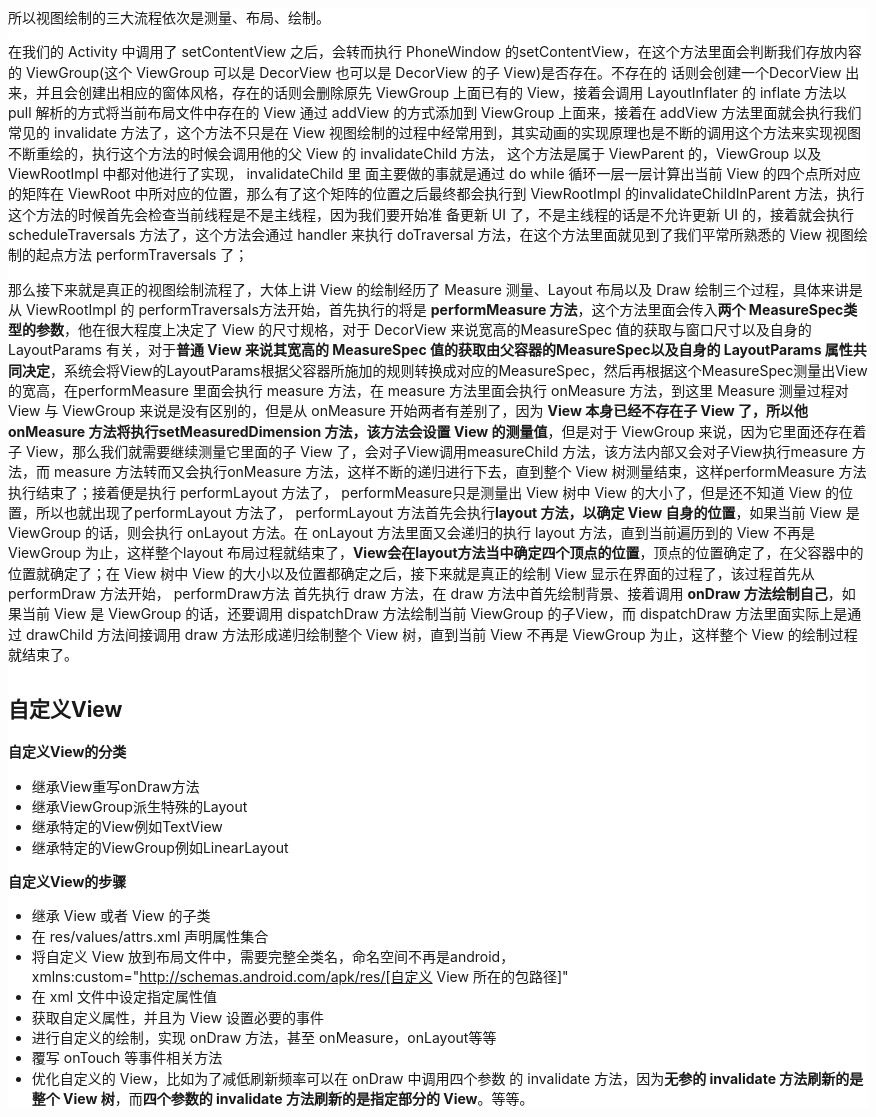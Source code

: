 所以视图绘制的三大流程依次是测量、布局、绘制。

在我们的 Activity 中调用了 setContentView 之后，会转而执行 PhoneWindow 的setContentView，在这个方法里面会判断我们存放内容的 ViewGroup(这个 ViewGroup 可以是 DecorView 也可以是 DecorView 的子 View)是否存在。不存在的 话则会创建一个DecorView 出来，并且会创建出相应的窗体风格，存在的话则会删除原先 ViewGroup 上面已有的 View，接着会调用 LayoutInflater 的 inflate 方法以 pull 解析的方式将当前布局文件中存在的 View 通过 addView 的方式添加到 ViewGroup 上面来，接着在 addView 方法里面就会执行我们常见的 invalidate 方法了，这个方法不只是在 View 视图绘制的过程中经常用到，其实动画的实现原理也是不断的调用这个方法来实现视图不断重绘的，执行这个方法的时候会调用他的父 View 的 invalidateChild 方法， 这个方法是属于 ViewParent 的，ViewGroup 以及 ViewRootImpl 中都对他进行了实现， invalidateChild 里 面主要做的事就是通过 do while 循环一层一层计算出当前 View 的四个点所对应的矩阵在 ViewRoot 中所对应的位置，那么有了这个矩阵的位置之后最终都会执行到 ViewRootImpl 的invalidateChildInParent 方法，执行这个方法的时候首先会检查当前线程是不是主线程，因为我们要开始准 备更新 UI 了，不是主线程的话是不允许更新 UI 的，接着就会执行scheduleTraversals 方法了，这个方法会通过 handler 来执行 doTraversal 方法，在这个方法里面就见到了我们平常所熟悉的 View 视图绘制的起点方法 performTraversals 了；

那么接下来就是真正的视图绘制流程了，大体上讲 View 的绘制经历了 Measure 测量、Layout 布局以及 Draw 绘制三个过程，具体来讲是从 ViewRootImpl 的 performTraversals方法开始，首先执行的将是 **performMeasure 方法**，这个方法里面会传入**两个 MeasureSpec类型的参数**，他在很大程度上决定了 View 的尺寸规格，对于 DecorView 来说宽高的MeasureSpec 值的获取与窗口尺寸以及自身的 LayoutParams 有关，对于**普通 View 来说其宽高的 MeasureSpec 值的获取由父容器的MeasureSpec以及自身的 LayoutParams 属性共同决定**，系统会将View的LayoutParams根据父容器所施加的规则转换成对应的MeasureSpec，然后再根据这个MeasureSpec测量出View的宽高，在performMeasure 里面会执行 measure 方法，在 measure 方法里面会执行 onMeasure 方法，到这里 Measure 测量过程对 View 与 ViewGroup 来说是没有区别的，但是从 onMeasure 开始两者有差别了，因为 **View 本身已经不存在子 View 了，所以他 onMeasure 方法将执行setMeasuredDimension 方法，该方法会设置 View 的测量值**，但是对于 ViewGroup 来说，因为它里面还存在着子 View，那么我们就需要继续测量它里面的子 View 了，会对子View调用measureChild 方法，该方法内部又会对子View执行measure 方法，而 measure 方法转而又会执行onMeasure 方法，这样不断的递归进行下去，直到整个 View 树测量结束，这样performMeasure 方法执行结束了；接着便是执行 performLayout 方法了， performMeasure只是测量出 View 树中 View 的大小了，但是还不知道 View 的位置，所以也就出现了performLayout 方法了， performLayout 方法首先会执行**layout 方法，以确定 View 自身的位置**，如果当前 View 是 ViewGroup 的话，则会执行 onLayout 方法。在 onLayout 方法里面又会递归的执行 layout 方法，直到当前遍历到的 View 不再是 ViewGroup 为止，这样整个layout 布局过程就结束了，**View会在layout方法当中确定四个顶点的位置**，顶点的位置确定了，在父容器中的位置就确定了；在 View 树中 View 的大小以及位置都确定之后，接下来就是真正的绘制 View 显示在界面的过程了，该过程首先从performDraw 方法开始， performDraw方法 首先执行 draw 方法，在 draw 方法中首先绘制背景、接着调用 **onDraw 方法绘制自己**，如果当前 View 是 ViewGroup 的话，还要调用 dispatchDraw 方法绘制当前 ViewGroup 的子View，而 dispatchDraw 方法里面实际上是通过 drawChild 方法间接调用 draw 方法形成递归绘制整个 View 树，直到当前 View 不再是 ViewGroup 为止，这样整个 View 的绘制过程就结束了。







## **自定义View**

**自定义View的分类**

+ 继承View重写onDraw方法
+ 继承ViewGroup派生特殊的Layout
+ 继承特定的View例如TextView
+ 继承特定的ViewGroup例如LinearLayout



**自定义View的步骤**

+ 继承 View 或者 View 的子类
+ 在 res/values/attrs.xml 声明属性集合
+ 将自定义 View 放到布局文件中，需要完整全类名，命名空间不再是android，xmlns:custom="http://schemas.android.com/apk/res/[自定义 View 所在的包路径]" 
+ 在 xml 文件中设定指定属性值
+ 获取自定义属性，并且为 View 设置必要的事件
+ 进行自定义的绘制，实现 onDraw 方法，甚至 onMeasure，onLayout等等
+ 覆写 onTouch 等事件相关方法
+ 优化自定义的 View，比如为了减低刷新频率可以在 onDraw 中调用四个参数 的 invalidate 方法，因为**无参的 invalidate 方法刷新的是整个 View 树**，而**四个参数的 invalidate 方法刷新的是指定部分的 View**。等等。

